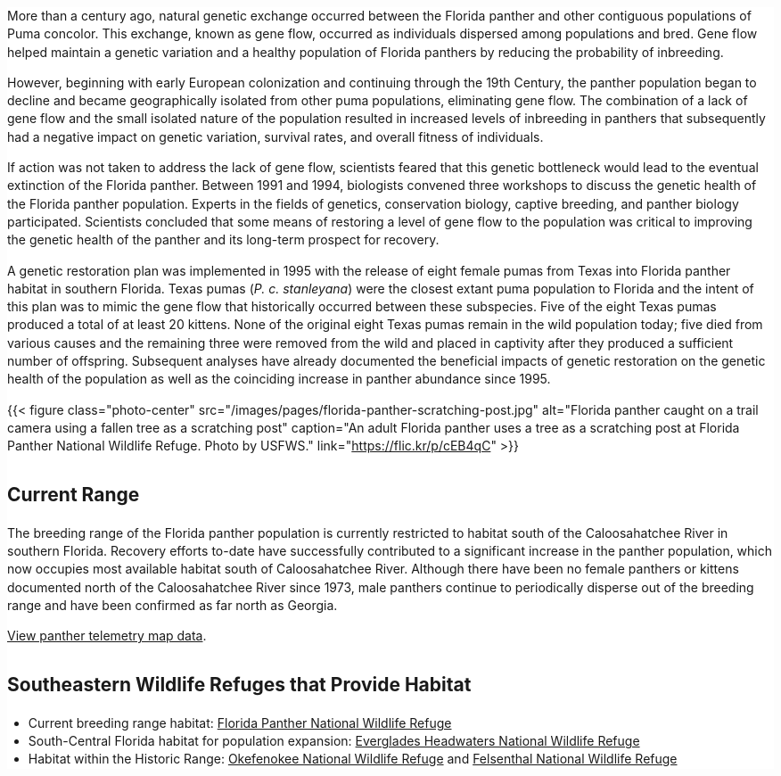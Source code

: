 More than a century ago, natural genetic exchange occurred between the Florida panther and other contiguous populations of Puma concolor. This exchange, known as gene flow, occurred as individuals dispersed among populations and bred. Gene flow helped maintain a genetic variation and a healthy population of Florida panthers by reducing the probability of inbreeding.

However, beginning with early European colonization and continuing through the 19th Century, the panther population began to decline and became geographically isolated from other puma populations, eliminating gene flow. The combination of a lack of gene flow and the small isolated nature of the population resulted in increased levels of inbreeding in panthers that subsequently had a negative impact on genetic variation, survival rates, and overall fitness of individuals.

If action was not taken to address the lack of gene flow, scientists feared that this genetic bottleneck would lead to the eventual extinction of the Florida panther. Between 1991 and 1994, biologists convened three workshops to discuss the genetic health of the Florida panther population. Experts in the fields of genetics, conservation biology, captive breeding, and panther biology participated. Scientists concluded that some means of restoring a level of gene flow to the population was critical to improving the genetic health of the panther and its long-term prospect for recovery.

A genetic restoration plan was implemented in 1995 with the release of eight female pumas from Texas into Florida panther habitat in southern Florida. Texas pumas (*P. c. stanleyana*) were the closest extant puma population to Florida and the intent of this plan was to mimic the gene flow that historically occurred between these subspecies. Five of the eight Texas pumas produced a total of at least 20 kittens. None of the original eight Texas pumas remain in the wild population today; five died from various causes and the remaining three were removed from the wild and placed in captivity after they produced a sufficient number of offspring. Subsequent analyses have already documented the beneficial impacts of genetic restoration on the genetic health of the population as well as the coinciding increase in panther abundance since 1995.

{{< figure class="photo-center" src="/images/pages/florida-panther-scratching-post.jpg" alt="Florida panther caught on a trail camera using a fallen tree as a scratching post" caption="An adult Florida panther uses a tree as a scratching post at Florida Panther National Wildlife Refuge. Photo by USFWS." link="https://flic.kr/p/cEB4qC" >}}

## Current Range

The breeding range of the Florida panther population is currently restricted to habitat south of the Caloosahatchee River in southern Florida. Recovery efforts to-date have successfully contributed to a significant increase in the panther population, which now occupies most available habitat south of Caloosahatchee River. Although there have been no female panthers or kittens documented north of the Caloosahatchee River since 1973, male panthers continue to periodically disperse out of the breeding range and have been confirmed as far north as Georgia.

[View panther telemetry map data](http://atoll.floridamarine.org/Quickmaps/QM_wildlifehab.html).

## Southeastern Wildlife Refuges that Provide Habitat

- Current breeding range habitat: [Florida Panther National Wildlife Refuge](https://www.fws.gov/refuge/florida_panther/)
- South-Central Florida habitat for population expansion: [Everglades Headwaters National Wildlife Refuge](http://www.fws.gov/southeast/evergladesheadwaters/)
- Habitat within the Historic Range: [Okefenokee National Wildlife Refuge](http://www.fws.gov/refuge/okefenokee/) and [Felsenthal National Wildlife Refuge](http://www.fws.gov/refuge/felsenthal/)
